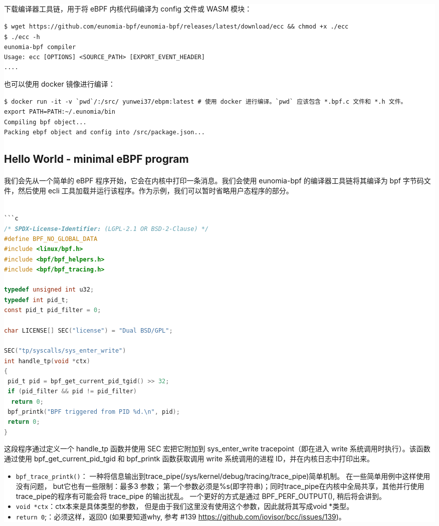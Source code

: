下载编译器工具链，用于将 eBPF 内核代码编译为 config 文件或 WASM 模块：

```console
$ wget https://github.com/eunomia-bpf/eunomia-bpf/releases/latest/download/ecc && chmod +x ./ecc
$ ./ecc -h
eunomia-bpf compiler
Usage: ecc [OPTIONS] <SOURCE_PATH> [EXPORT_EVENT_HEADER]
....
```

也可以使用 docker 镜像进行编译：

```console
$ docker run -it -v `pwd`/:/src/ yunwei37/ebpm:latest # 使用 docker 进行编译。`pwd` 应该包含 *.bpf.c 文件和 *.h 文件。
export PATH=PATH:~/.eunomia/bin
Compiling bpf object...
Packing ebpf object and config into /src/package.json...
```

## Hello World - minimal eBPF program

我们会先从一个简单的 eBPF 程序开始，它会在内核中打印一条消息。我们会使用 eunomia-bpf 的编译器工具链将其编译为 bpf 字节码文件，然后使用 ecli 工具加载并运行该程序。作为示例，我们可以暂时省略用户态程序的部分。

```c

```c
/* SPDX-License-Identifier: (LGPL-2.1 OR BSD-2-Clause) */
#define BPF_NO_GLOBAL_DATA
#include <linux/bpf.h>
#include <bpf/bpf_helpers.h>
#include <bpf/bpf_tracing.h>

typedef unsigned int u32;
typedef int pid_t;
const pid_t pid_filter = 0;

char LICENSE[] SEC("license") = "Dual BSD/GPL";

SEC("tp/syscalls/sys_enter_write")
int handle_tp(void *ctx)
{
 pid_t pid = bpf_get_current_pid_tgid() >> 32;
 if (pid_filter && pid != pid_filter)
  return 0;
 bpf_printk("BPF triggered from PID %d.\n", pid);
 return 0;
}
```

这段程序通过定义一个 handle_tp 函数并使用 SEC 宏把它附加到 sys_enter_write tracepoint（即在进入 write 系统调用时执行）。该函数通过使用 bpf_get_current_pid_tgid 和 bpf_printk 函数获取调用 write 系统调用的进程 ID，并在内核日志中打印出来。

- `bpf_trace_printk()`： 一种将信息输出到trace_pipe(/sys/kernel/debug/tracing/trace_pipe)简单机制。 在一些简单用例中这样使用没有问题， but它也有一些限制：最多3 参数； 第一个参数必须是%s(即字符串)；同时trace_pipe在内核中全局共享，其他并行使用trace_pipe的程序有可能会将 trace_pipe 的输出扰乱。 一个更好的方式是通过 BPF_PERF_OUTPUT(), 稍后将会讲到。
- `void *ctx`：ctx本来是具体类型的参数， 但是由于我们这里没有使用这个参数，因此就将其写成void *类型。
- `return 0`;：必须这样，返回0 (如果要知道why, 参考 #139  <https://github.com/iovisor/bcc/issues/139>)。
